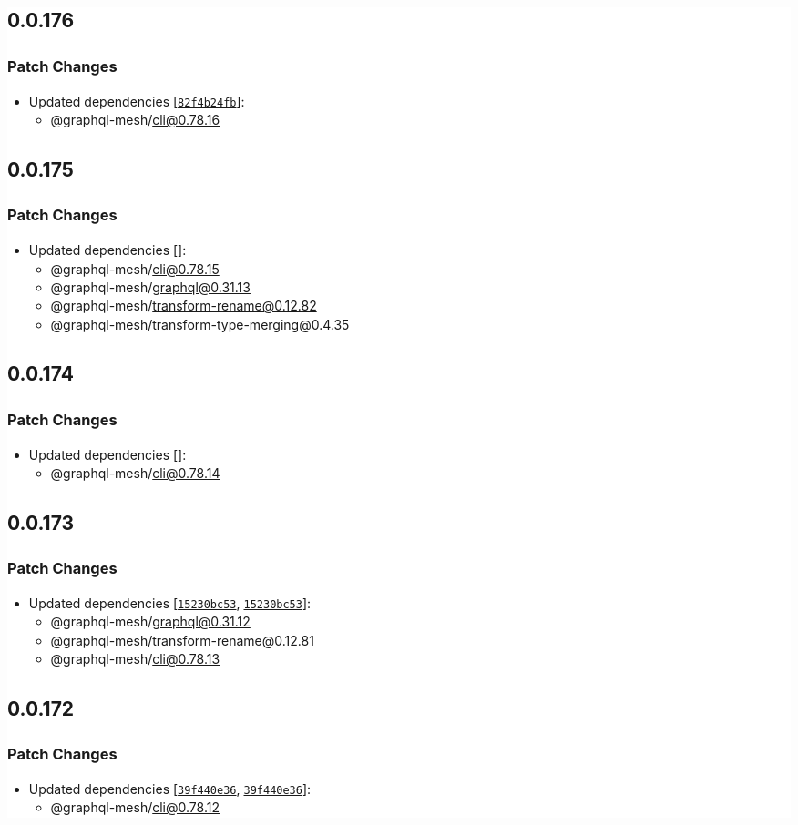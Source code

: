## 0.0.176

### Patch Changes

- Updated dependencies
  [[`82f4b24fb`](https://github.com/Urigo/graphql-mesh/commit/82f4b24fbd64fb9bf0deb8990c153666a71f42aa)]:
  - @graphql-mesh/cli@0.78.16

## 0.0.175

### Patch Changes

- Updated dependencies []:
  - @graphql-mesh/cli@0.78.15
  - @graphql-mesh/graphql@0.31.13
  - @graphql-mesh/transform-rename@0.12.82
  - @graphql-mesh/transform-type-merging@0.4.35

## 0.0.174

### Patch Changes

- Updated dependencies []:
  - @graphql-mesh/cli@0.78.14

## 0.0.173

### Patch Changes

- Updated dependencies
  [[`15230bc53`](https://github.com/Urigo/graphql-mesh/commit/15230bc534e4f5e769b6f1210120472c98d842b5),
  [`15230bc53`](https://github.com/Urigo/graphql-mesh/commit/15230bc534e4f5e769b6f1210120472c98d842b5)]:
  - @graphql-mesh/graphql@0.31.12
  - @graphql-mesh/transform-rename@0.12.81
  - @graphql-mesh/cli@0.78.13

## 0.0.172

### Patch Changes

- Updated dependencies
  [[`39f440e36`](https://github.com/Urigo/graphql-mesh/commit/39f440e36018f98a41a37b5465ea6617c5fc6c7e),
  [`39f440e36`](https://github.com/Urigo/graphql-mesh/commit/39f440e36018f98a41a37b5465ea6617c5fc6c7e)]:
  - @graphql-mesh/cli@0.78.12
